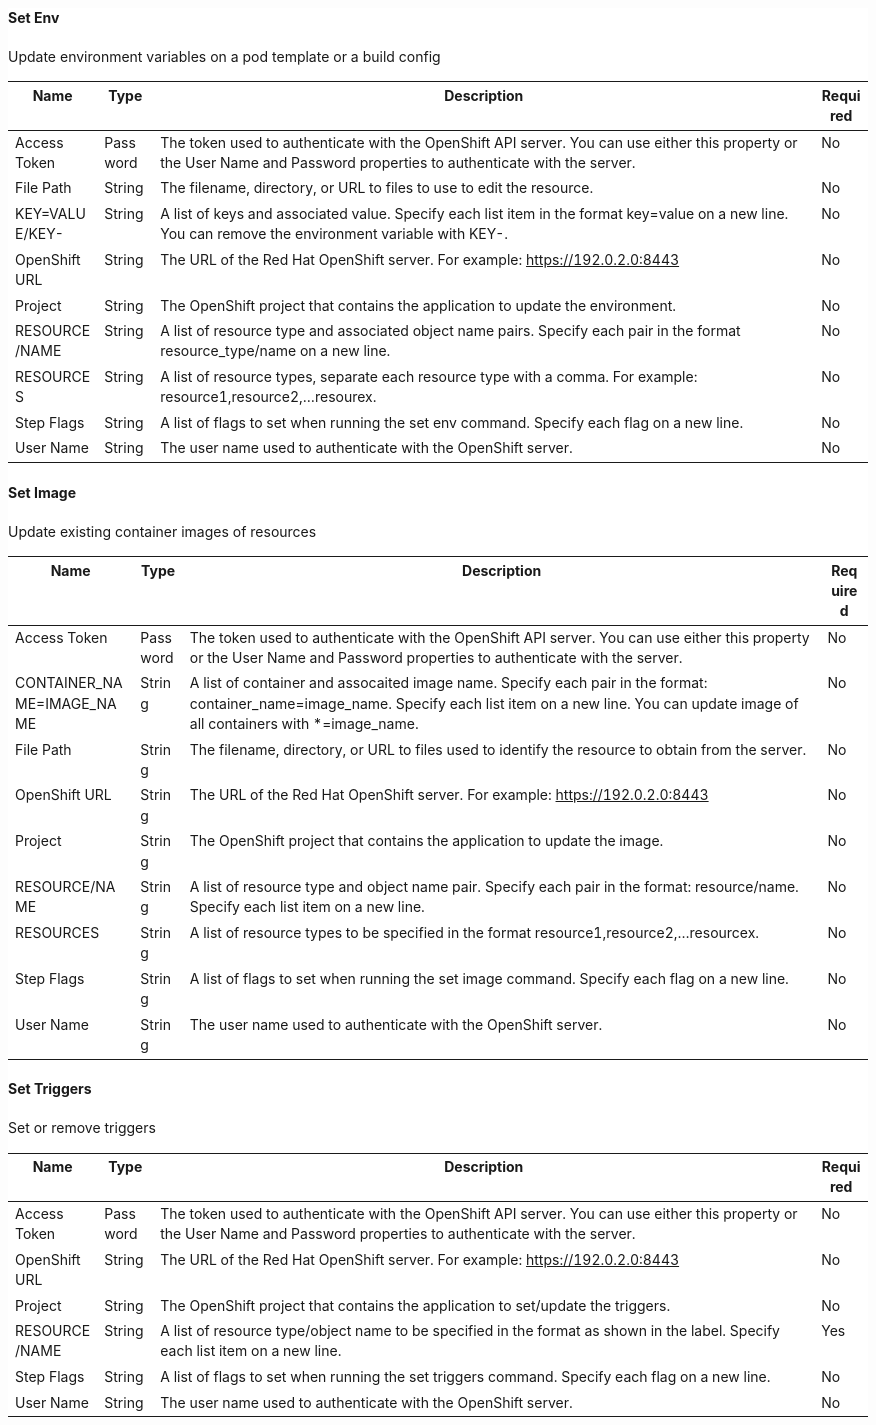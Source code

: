 #### Set Env

Update environment variables on a pod template or a build config

| Name | Type | Description                                                                                                          | Required |
| ---- | ---- | -------------------------------------------------------------------------------------------------------------------- | -------- |
| Access Token | Password | The token used to authenticate with the OpenShift API server. You can use either this property or the User Name and Password properties to authenticate with the server. | No |
| File Path | String | The filename, directory, or URL to files to use to edit the resource. | No |
| KEY=VALUE/KEY- | String | A list of keys and associated value. Specify each list item in the format key=value on a new line. You can remove the environment variable with KEY-. | No |
| OpenShift URL | String | The URL of the Red Hat OpenShift server. For example: https://192.0.2.0:8443 | No |
| Project | String | The OpenShift project that contains the application to update the environment. | No |
| RESOURCE/NAME | String | A list of resource type and associated object name pairs. Specify each pair in the format resource\_type/name on a new line. | No |
| RESOURCES | String | A list of resource types, separate each resource type with a comma. For example: resource1,resource2,…resourex. | No |
| Step Flags | String | A list of flags to set when running the set env command. Specify each flag on a new line. | No |
| User Name | String | The user name used to authenticate with the OpenShift server. | No |

#### Set Image

Update existing container images of resources

| Name | Type | Description                                                                                                          | Required |
| ---- | ---- | -------------------------------------------------------------------------------------------------------------------- | -------- |
| Access Token | Password | The token used to authenticate with the OpenShift API server. You can use either this property or the User Name and Password properties to authenticate with the server. | No |
| CONTAINER_NAME=IMAGE_NAME | String | A list of container and assocaited image name. Specify each pair in the format: container_name=image_name. Specify each list item on a new line. You can update image of all containers with *=image_name. | No |
| File Path | String | The filename, directory, or URL to files used to identify the resource to obtain from the server. | No |
| OpenShift URL | String | The URL of the Red Hat OpenShift server. For example: https://192.0.2.0:8443 | No |
| Project | String | The OpenShift project that contains the application to update the image. | No |
| RESOURCE/NAME | String | A list of resource type and object name pair. Specify each pair in the format: resource/name. Specify each list item on a new line. | No |
| RESOURCES | String | A list of resource types to be specified in the format resource1,resource2,…resourcex. | No |
| Step Flags | String | A list of flags to set when running the set image command. Specify each flag on a new line. | No |
| User Name | String | The user name used to authenticate with the OpenShift server. | No |

#### Set Triggers

Set or remove triggers

| Name | Type | Description                                                                                                          | Required |
| ---- | ---- | -------------------------------------------------------------------------------------------------------------------- | -------- |
| Access Token | Password | The token used to authenticate with the OpenShift API server. You can use either this property or the User Name and Password properties to authenticate with the server. | No |
| OpenShift URL | String | The URL of the Red Hat OpenShift server. For example: https://192.0.2.0:8443 | No |
| Project | String | The OpenShift project that contains the application to set/update the triggers. | No |
| RESOURCE/NAME | String | A list of resource type/object name to be specified in the format as shown in the label. Specify each list item on a new line. | Yes |
| Step Flags | String | A list of flags to set when running the set triggers command. Specify each flag on a new line. | No |
| User Name | String | The user name used to authenticate with the OpenShift server. | No |
